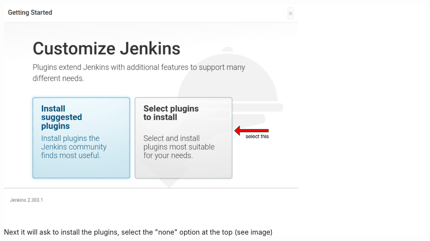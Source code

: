 <img src="../../img/jenkins-customize.png" width="600"/>

<br>Next it will ask to install the plugins, select the "none" option at the top (see image)
